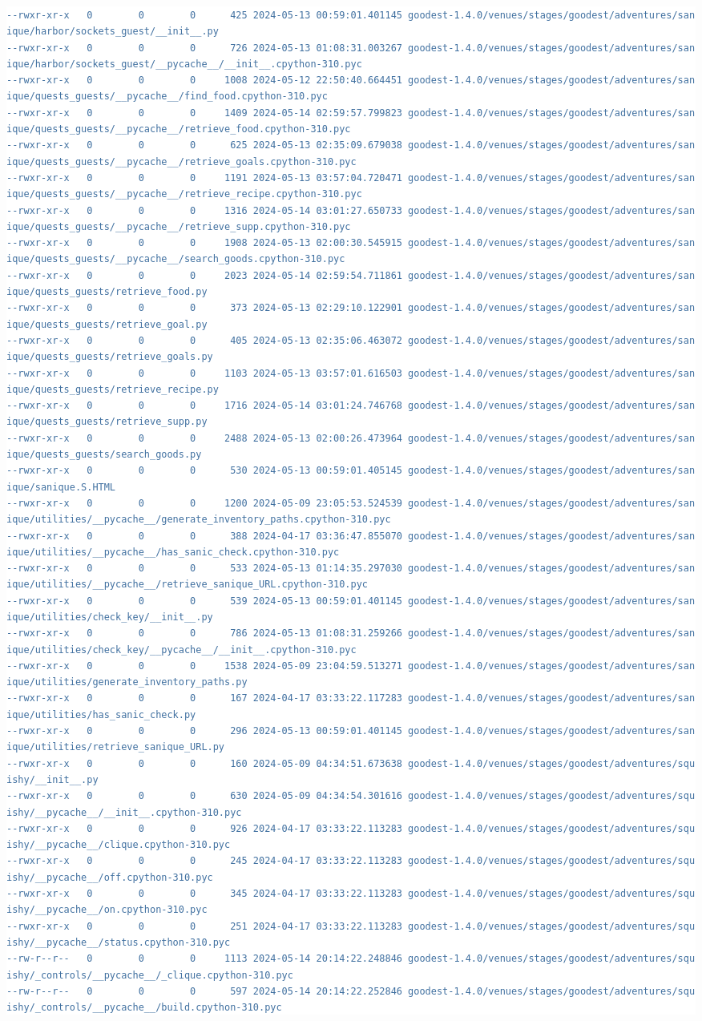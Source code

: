 ```diff
--rwxr-xr-x   0        0        0      425 2024-05-13 00:59:01.401145 goodest-1.4.0/venues/stages/goodest/adventures/sanique/harbor/sockets_guest/__init__.py
--rwxr-xr-x   0        0        0      726 2024-05-13 01:08:31.003267 goodest-1.4.0/venues/stages/goodest/adventures/sanique/harbor/sockets_guest/__pycache__/__init__.cpython-310.pyc
--rwxr-xr-x   0        0        0     1008 2024-05-12 22:50:40.664451 goodest-1.4.0/venues/stages/goodest/adventures/sanique/quests_guests/__pycache__/find_food.cpython-310.pyc
--rwxr-xr-x   0        0        0     1409 2024-05-14 02:59:57.799823 goodest-1.4.0/venues/stages/goodest/adventures/sanique/quests_guests/__pycache__/retrieve_food.cpython-310.pyc
--rwxr-xr-x   0        0        0      625 2024-05-13 02:35:09.679038 goodest-1.4.0/venues/stages/goodest/adventures/sanique/quests_guests/__pycache__/retrieve_goals.cpython-310.pyc
--rwxr-xr-x   0        0        0     1191 2024-05-13 03:57:04.720471 goodest-1.4.0/venues/stages/goodest/adventures/sanique/quests_guests/__pycache__/retrieve_recipe.cpython-310.pyc
--rwxr-xr-x   0        0        0     1316 2024-05-14 03:01:27.650733 goodest-1.4.0/venues/stages/goodest/adventures/sanique/quests_guests/__pycache__/retrieve_supp.cpython-310.pyc
--rwxr-xr-x   0        0        0     1908 2024-05-13 02:00:30.545915 goodest-1.4.0/venues/stages/goodest/adventures/sanique/quests_guests/__pycache__/search_goods.cpython-310.pyc
--rwxr-xr-x   0        0        0     2023 2024-05-14 02:59:54.711861 goodest-1.4.0/venues/stages/goodest/adventures/sanique/quests_guests/retrieve_food.py
--rwxr-xr-x   0        0        0      373 2024-05-13 02:29:10.122901 goodest-1.4.0/venues/stages/goodest/adventures/sanique/quests_guests/retrieve_goal.py
--rwxr-xr-x   0        0        0      405 2024-05-13 02:35:06.463072 goodest-1.4.0/venues/stages/goodest/adventures/sanique/quests_guests/retrieve_goals.py
--rwxr-xr-x   0        0        0     1103 2024-05-13 03:57:01.616503 goodest-1.4.0/venues/stages/goodest/adventures/sanique/quests_guests/retrieve_recipe.py
--rwxr-xr-x   0        0        0     1716 2024-05-14 03:01:24.746768 goodest-1.4.0/venues/stages/goodest/adventures/sanique/quests_guests/retrieve_supp.py
--rwxr-xr-x   0        0        0     2488 2024-05-13 02:00:26.473964 goodest-1.4.0/venues/stages/goodest/adventures/sanique/quests_guests/search_goods.py
--rwxr-xr-x   0        0        0      530 2024-05-13 00:59:01.405145 goodest-1.4.0/venues/stages/goodest/adventures/sanique/sanique.S.HTML
--rwxr-xr-x   0        0        0     1200 2024-05-09 23:05:53.524539 goodest-1.4.0/venues/stages/goodest/adventures/sanique/utilities/__pycache__/generate_inventory_paths.cpython-310.pyc
--rwxr-xr-x   0        0        0      388 2024-04-17 03:36:47.855070 goodest-1.4.0/venues/stages/goodest/adventures/sanique/utilities/__pycache__/has_sanic_check.cpython-310.pyc
--rwxr-xr-x   0        0        0      533 2024-05-13 01:14:35.297030 goodest-1.4.0/venues/stages/goodest/adventures/sanique/utilities/__pycache__/retrieve_sanique_URL.cpython-310.pyc
--rwxr-xr-x   0        0        0      539 2024-05-13 00:59:01.401145 goodest-1.4.0/venues/stages/goodest/adventures/sanique/utilities/check_key/__init__.py
--rwxr-xr-x   0        0        0      786 2024-05-13 01:08:31.259266 goodest-1.4.0/venues/stages/goodest/adventures/sanique/utilities/check_key/__pycache__/__init__.cpython-310.pyc
--rwxr-xr-x   0        0        0     1538 2024-05-09 23:04:59.513271 goodest-1.4.0/venues/stages/goodest/adventures/sanique/utilities/generate_inventory_paths.py
--rwxr-xr-x   0        0        0      167 2024-04-17 03:33:22.117283 goodest-1.4.0/venues/stages/goodest/adventures/sanique/utilities/has_sanic_check.py
--rwxr-xr-x   0        0        0      296 2024-05-13 00:59:01.401145 goodest-1.4.0/venues/stages/goodest/adventures/sanique/utilities/retrieve_sanique_URL.py
--rwxr-xr-x   0        0        0      160 2024-05-09 04:34:51.673638 goodest-1.4.0/venues/stages/goodest/adventures/squishy/__init__.py
--rwxr-xr-x   0        0        0      630 2024-05-09 04:34:54.301616 goodest-1.4.0/venues/stages/goodest/adventures/squishy/__pycache__/__init__.cpython-310.pyc
--rwxr-xr-x   0        0        0      926 2024-04-17 03:33:22.113283 goodest-1.4.0/venues/stages/goodest/adventures/squishy/__pycache__/clique.cpython-310.pyc
--rwxr-xr-x   0        0        0      245 2024-04-17 03:33:22.113283 goodest-1.4.0/venues/stages/goodest/adventures/squishy/__pycache__/off.cpython-310.pyc
--rwxr-xr-x   0        0        0      345 2024-04-17 03:33:22.113283 goodest-1.4.0/venues/stages/goodest/adventures/squishy/__pycache__/on.cpython-310.pyc
--rwxr-xr-x   0        0        0      251 2024-04-17 03:33:22.113283 goodest-1.4.0/venues/stages/goodest/adventures/squishy/__pycache__/status.cpython-310.pyc
--rw-r--r--   0        0        0     1113 2024-05-14 20:14:22.248846 goodest-1.4.0/venues/stages/goodest/adventures/squishy/_controls/__pycache__/_clique.cpython-310.pyc
--rw-r--r--   0        0        0      597 2024-05-14 20:14:22.252846 goodest-1.4.0/venues/stages/goodest/adventures/squishy/_controls/__pycache__/build.cpython-310.pyc
```